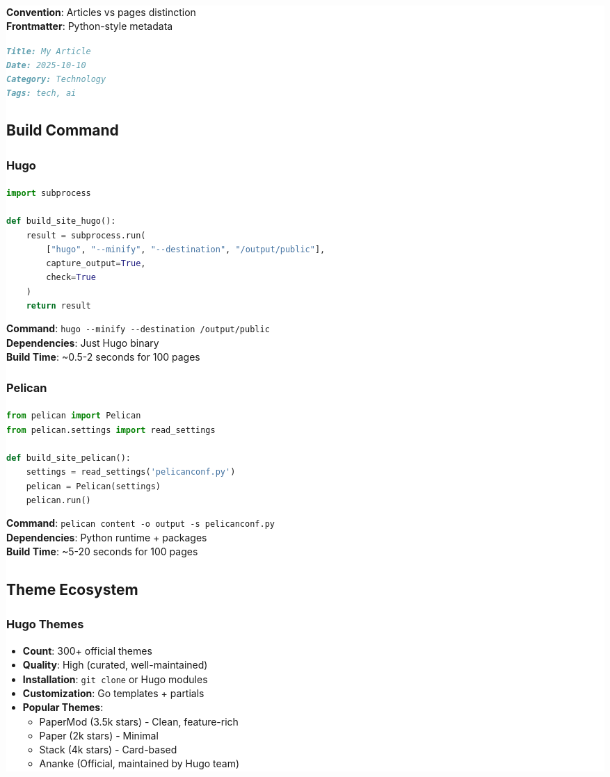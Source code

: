 **Convention**: Articles vs pages distinction  
**Frontmatter**: Python-style metadata
```markdown
Title: My Article
Date: 2025-10-10
Category: Technology
Tags: tech, ai
```

## Build Command

### Hugo
```python
import subprocess

def build_site_hugo():
    result = subprocess.run(
        ["hugo", "--minify", "--destination", "/output/public"],
        capture_output=True,
        check=True
    )
    return result
```

**Command**: `hugo --minify --destination /output/public`  
**Dependencies**: Just Hugo binary  
**Build Time**: ~0.5-2 seconds for 100 pages

### Pelican
```python
from pelican import Pelican
from pelican.settings import read_settings

def build_site_pelican():
    settings = read_settings('pelicanconf.py')
    pelican = Pelican(settings)
    pelican.run()
```

**Command**: `pelican content -o output -s pelicanconf.py`  
**Dependencies**: Python runtime + packages  
**Build Time**: ~5-20 seconds for 100 pages

## Theme Ecosystem

### Hugo Themes
- **Count**: 300+ official themes
- **Quality**: High (curated, well-maintained)
- **Installation**: `git clone` or Hugo modules
- **Customization**: Go templates + partials
- **Popular Themes**:
  - PaperMod (3.5k stars) - Clean, feature-rich
  - Paper (2k stars) - Minimal
  - Stack (4k stars) - Card-based
  - Ananke (Official, maintained by Hugo team)
